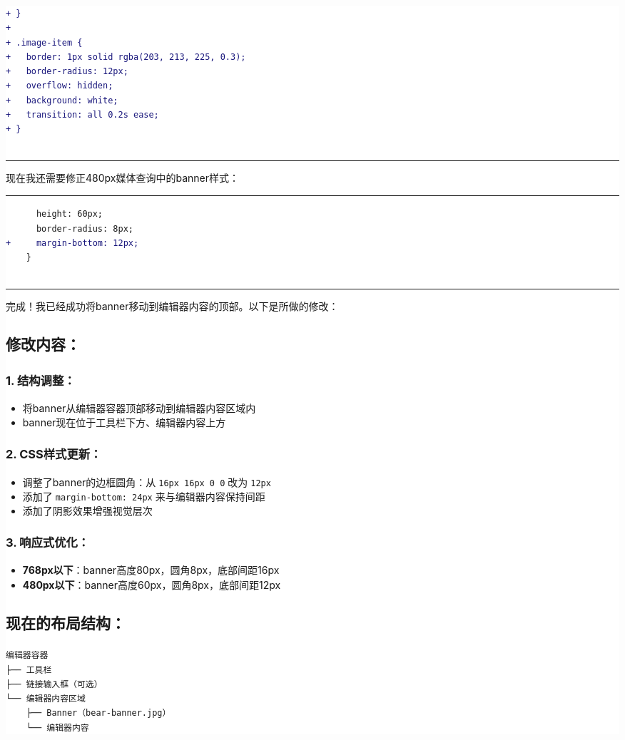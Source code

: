 ```diff
+ }
+ 
+ .image-item {
+   border: 1px solid rgba(203, 213, 225, 0.3);
+   border-radius: 12px;
+   overflow: hidden;
+   background: white;
+   transition: all 0.2s ease;
+ }
  
```

---

现在我还需要修正480px媒体查询中的banner样式：


---

```diff
      height: 60px;
      border-radius: 8px;
+     margin-bottom: 12px;
    }
    
```

---

完成！我已经成功将banner移动到编辑器内容的顶部。以下是所做的修改：

## 修改内容：

### 1. 结构调整：
- 将banner从编辑器容器顶部移动到编辑器内容区域内
- banner现在位于工具栏下方、编辑器内容上方

### 2. CSS样式更新：
- 调整了banner的边框圆角：从 `16px 16px 0 0` 改为 `12px`
- 添加了 `margin-bottom: 24px` 来与编辑器内容保持间距
- 添加了阴影效果增强视觉层次

### 3. 响应式优化：
- **768px以下**：banner高度80px，圆角8px，底部间距16px
- **480px以下**：banner高度60px，圆角8px，底部间距12px

## 现在的布局结构：
```
编辑器容器
├── 工具栏
├── 链接输入框（可选）
└── 编辑器内容区域
    ├── Banner（bear-banner.jpg）
    └── 编辑器内容
```
